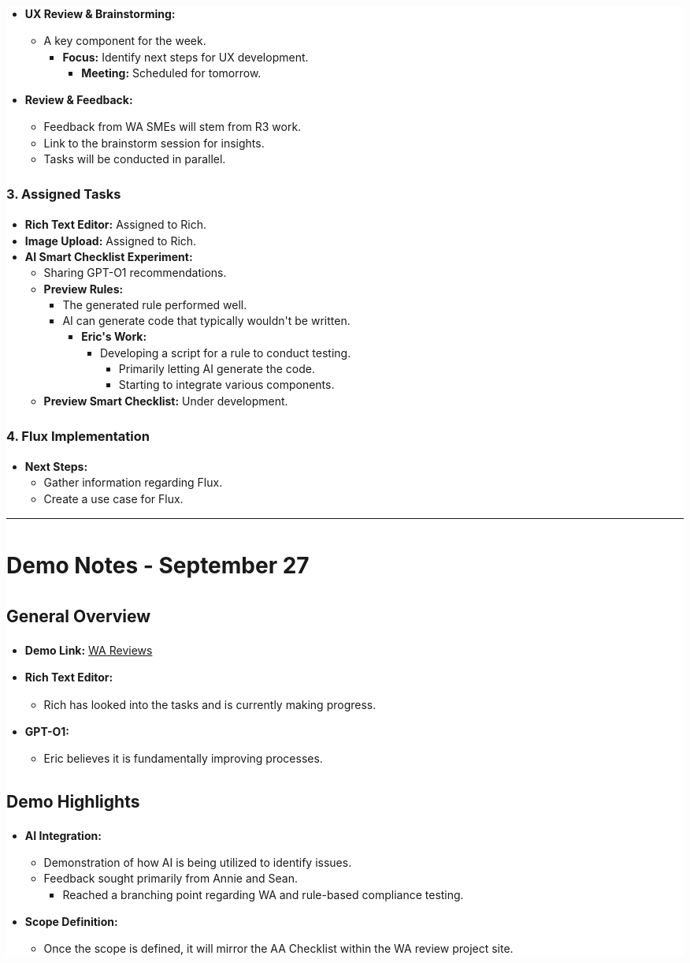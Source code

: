 - **UX Review & Brainstorming:**
    - A key component for the week.
        - **Focus:** Identify next steps for UX development.
            - **Meeting:** Scheduled for tomorrow.

- **Review & Feedback:**
    - Feedback from WA SMEs will stem from R3 work.
    - Link to the brainstorm session for insights.
    - Tasks will be conducted in parallel.

### 3. Assigned Tasks
- **Rich Text Editor:** Assigned to Rich.
- **Image Upload:** Assigned to Rich.
- **AI Smart Checklist Experiment:**
    - Sharing GPT-O1 recommendations.
    - **Preview Rules:**
        - The generated rule performed well.
        - AI can generate code that typically wouldn't be written.
            - **Eric's Work:**
                - Developing a script for a rule to conduct testing.
                    - Primarily letting AI generate the code.
                    - Starting to integrate various components.
    - **Preview Smart Checklist:** Under development.

### 4. Flux Implementation
- **Next Steps:**
    - Gather information regarding Flux.
    - Create a use case for Flux.


---  

# Demo Notes - September 27

## General Overview
- **Demo Link:** [WA Reviews](https://wa-reviews.hosting.cornell.edu/)
- **Rich Text Editor:**
    - Rich has looked into the tasks and is currently making progress.

- **GPT-O1:**
    - Eric believes it is fundamentally improving processes.

## Demo Highlights
- **AI Integration:**
    - Demonstration of how AI is being utilized to identify issues.
    - Feedback sought primarily from Annie and Sean.
        - Reached a branching point regarding WA and rule-based compliance testing.

- **Scope Definition:**
    - Once the scope is defined, it will mirror the AA Checklist within the WA review project site.
